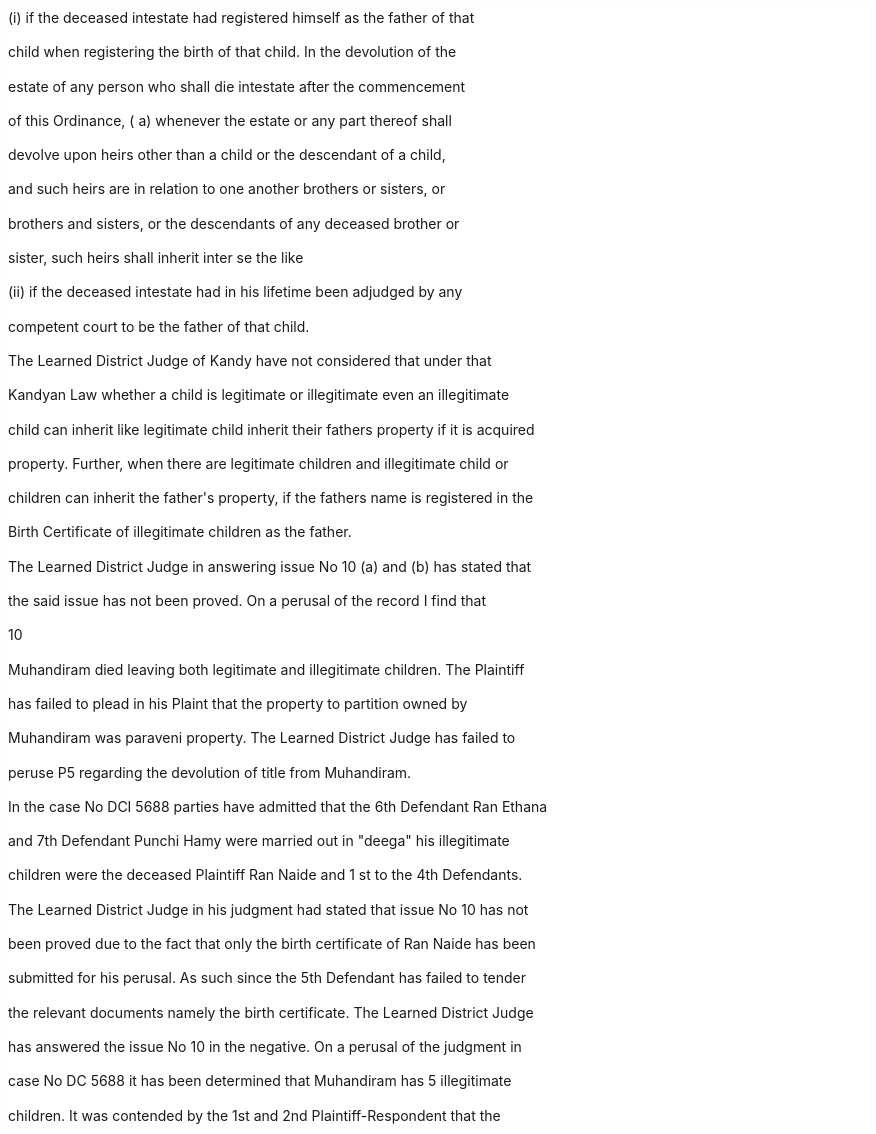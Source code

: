 (i) if the deceased intestate had registered himself as the father of that

child when registering the birth of that child. In the devolution of the

estate of any person who shall die intestate after the commencement

of this Ordinance, ( a) whenever the estate or any part thereof shall

devolve upon heirs other than a child or the descendant of a child,

and such heirs are in relation to one another brothers or sisters, or

brothers and sisters, or the descendants of any deceased brother or

sister, such heirs shall inherit inter se the like

(ii) if the deceased intestate had in his lifetime been adjudged by any

competent court to be the father of that child.

The Learned District Judge of Kandy have not considered that under that

Kandyan Law whether a child is legitimate or illegitimate even an illegitimate

child can inherit like legitimate child inherit their fathers property if it is acquired

property. Further, when there are legitimate children and illegitimate child or

children can inherit the father's property, if the fathers name is registered in the

Birth Certificate of illegitimate children as the father.

The Learned District Judge in answering issue No 10 (a) and (b) has stated that

the said issue has not been proved. On a perusal of the record I find that

10

Muhandiram died leaving both legitimate and illegitimate children. The Plaintiff

has failed to plead in his Plaint that the property to partition owned by

Muhandiram was paraveni property. The Learned District Judge has failed to

peruse P5 regarding the devolution of title from Muhandiram.

In the case No DCI 5688 parties have admitted that the 6th Defendant Ran Ethana

and 7th Defendant Punchi Hamy were married out in "deega" his illegitimate

children were the deceased Plaintiff Ran Naide and 1 st to the 4th Defendants.

The Learned District Judge in his judgment had stated that issue No 10 has not

been proved due to the fact that only the birth certificate of Ran Naide has been

submitted for his perusal. As such since the 5th Defendant has failed to tender

the relevant documents namely the birth certificate. The Learned District Judge

has answered the issue No 10 in the negative. On a perusal of the judgment in

case No DC 5688 it has been determined that Muhandiram has 5 illegitimate

children. It was contended by the 1st and 2nd Plaintiff-Respondent that the
